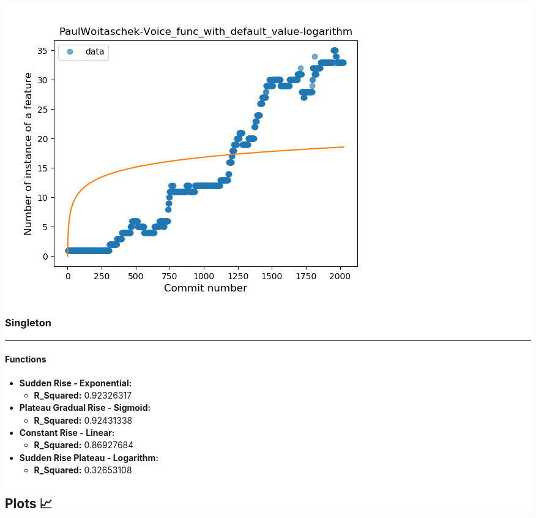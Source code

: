 ![PaulWoitaschek-Voice T6](../plots/PaulWoitaschek-Voice_func_with_default_value_T6.png)
### <a name="singleton">Singleton</a>
----
#### Functions
* **Sudden Rise - Exponential:** ![equation](http://latex.codecogs.com/svg.latex?-1815.585934x%5E%7B1.000925%7D%20&plus;%20-0.028754)
    * **R_Squared:** 0.92326317
* **Plateau Gradual Rise - Sigmoid:** ![equation](http://latex.codecogs.com/svg.latex?%5Cfrac%7B-55.452535%7D%7B1%20&plus;%20%5Cepsilon%5E%28--0.001738%28x%20-1933.328843%29%29%7D%20&plus;%2059.496221)
    * **R_Squared:** 0.92431338
* **Constant Rise - Linear:** ![equation](http://latex.codecogs.com/svg.latex?0.014044x%20&plus;%201.590523)
    * **R_Squared:** 0.86927684
* **Sudden Rise Plateau - Logarithm:** ![equation](http://latex.codecogs.com/svg.latex?3.300896%5Clog_%7B3.712307%7D%28x%29%20&plus;%200.0)
    * **R_Squared:** 0.32653108

**Plots** :chart_with_upwards_trend:
-----
